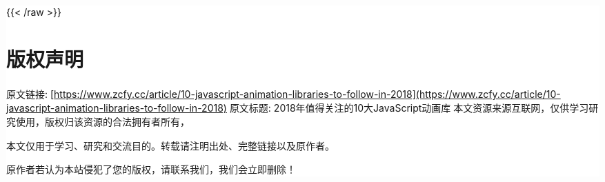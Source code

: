           
{{< /raw >}}

# 版权声明
原文链接: [https://www.zcfy.cc/article/10-javascript-animation-libraries-to-follow-in-2018](https://www.zcfy.cc/article/10-javascript-animation-libraries-to-follow-in-2018)
原文标题: 2018年值得关注的10大JavaScript动画库
本文资源来源互联网，仅供学习研究使用，版权归该资源的合法拥有者所有，

本文仅用于学习、研究和交流目的。转载请注明出处、完整链接以及原作者。 

原作者若认为本站侵犯了您的版权，请联系我们，我们会立即删除！
